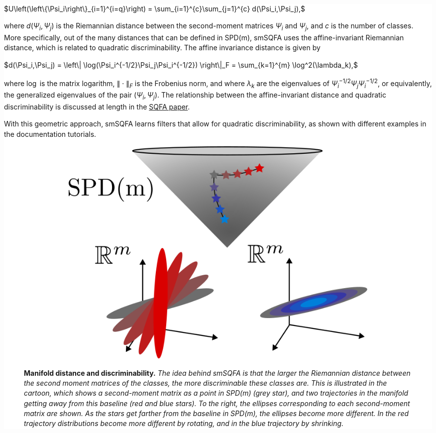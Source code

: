 $U\left(\left\{\Psi_i\right\}_{i=1}^{i=q}\right) = \sum_{i=1}^{c}\sum_{j=1}^{c} d(\Psi_i,\Psi_j),$

where $d(\Psi_i,\Psi_j)$ is the Riemannian distance between
the second-moment matrices $\Psi_i$ and $\Psi_j$, and
$c$ is the number of classes. More specifically, out of the
many distances that can be defined in $\mathrm{SPD(m)}$, smSQFA uses
the affine-invariant Riemannian distance, which is related
to quadratic discriminability. The affine invariance distance
is given by

$d(\Psi_i,\Psi_j) = \left\| \log(\Psi_i^{-1/2}\Psi_j\Psi_i^{-1/2}) \right\|_F =
\sum_{k=1}^{m} \log^2(\lambda_k),$

where $\log$ is the matrix logarithm, $\|\cdot\|_F$ is the Frobenius norm,
and where $\lambda_k$ are the eigenvalues of $\Psi_i^{-1/2}\Psi_j\Psi_i^{-1/2}$,
or equivalently, the generalized eigenvalues of the
pair $(\Psi_i, \Psi_j)$. The relationship between the
affine-invariant distance and quadratic discriminability is
discussed at length in the [SQFA paper](https://arxiv.org/abs/2502.00168).

With this geometric approach, smSQFA learns filters that
allow for quadratic discriminability, as shown with different
examples in the documentation tutorials.

<figure>
<p align="center">
  <img src="../_static/sqfa_geometry2.svg" width="600">
  <figcaption>
  <b>Manifold distance and discriminability.</b>
  <i>The idea behind smSQFA is that the larger the Riemannian distance
  between the second moment matrices of the classes, 
  the more discriminable these classes are. This is
  illustrated in the cartoon, which shows a second-moment matrix as a
  point in SPD(m) (grey star), and two trajectories in the manifold
  getting away from this baseline (red and blue stars). To the right, the
  ellipses corresponding to each second-moment matrix are shown. 
  As the stars get farther from the baseline in SPD(m),
  the ellipses become more different. In the red trajectory distributions
  become more different by rotating, and in the blue trajectory
  by shrinking.</i>
  </figcaption>